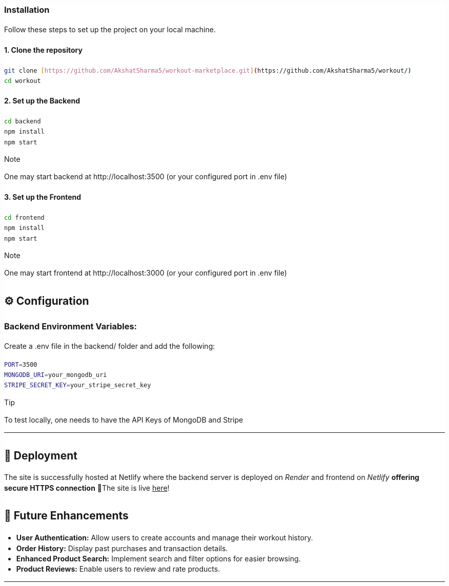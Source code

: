 ### Installation

Follow these steps to set up the project on your local machine.

#### 1. Clone the repository
```bash
git clone [https://github.com/AkshatSharma5/workout-marketplace.git](https://github.com/AkshatSharma5/workout/)
cd workout
```
#### 2. Set up the Backend
```bash
cd backend
npm install
npm start
```
> [!NOTE]
> One may start backend at http://localhost:3500 (or your configured port in .env file)
#### 3. Set up the Frontend
```bash
cd frontend
npm install
npm start
```
> [!NOTE]
> One may start frontend at http://localhost:3000 (or your configured port in .env file)

## ⚙️ Configuration
### Backend Environment Variables: 
Create a .env file in the backend/ folder and add the following:
```bash
PORT=3500
MONGODB_URI=your_mongodb_uri
STRIPE_SECRET_KEY=your_stripe_secret_key
```
> [!TIP]
> To test locally, one needs to have the API Keys of MongoDB and Stripe
---
## 🔨 Deployment
The site is successfully hosted at Netlify where the backend server is deployed on <i>Render</i> and frontend on <i>Netlify</i> <b>offering secure HTTPS connection</b>
🔗The site is live [here](https://mern-workout-app.netlify.app/)!


## 📝 Future Enhancements

- **User Authentication:** Allow users to create accounts and manage their workout history.
- **Order History:** Display past purchases and transaction details.
- **Enhanced Product Search:** Implement search and filter options for easier browsing.
- **Product Reviews:** Enable users to review and rate products.

---